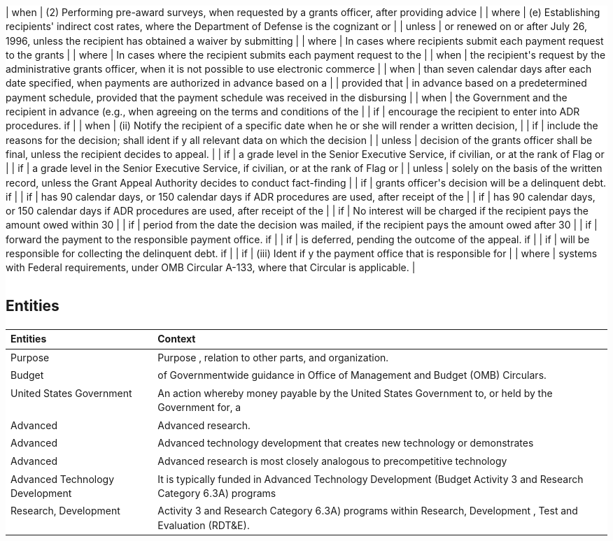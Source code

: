 | when          | (2) Performing pre-award surveys,  when requested by a grants officer, after providing advice                                      |
| where         | (e) Establishing recipients' indirect cost rates,  where the Department of Defense is the cognizant or                             |
| unless        | or renewed on or after July 26, 1996, unless the recipient has obtained a waiver by submitting                                     |
| where         | In cases  where recipients submit each payment request to the grants                                                               |
| where         | In cases  where the recipient submits each payment request to the                                                                  |
| when          | the recipient's request by the administrative grants officer, when it is not possible to use electronic commerce                   |
| when          | than seven calendar days after each date specified, when payments are authorized in advance based on a                             |
| provided that | in advance based on a predetermined payment schedule, provided that the payment schedule was received in the disbursing            |
| when          | the Government and the recipient in advance (e.g., when agreeing on the terms and conditions of the                                |
| if            | encourage the recipient to enter into ADR procedures. if                                                                           |
| when          | (ii) Notify the recipient of a specific date when he or she will render a written decision,                                        |
| if            | include the reasons for the decision; shall ident if y all relevant data on which the decision                                     |
| unless        | decision of the grants officer shall be final, unless  the recipient decides to appeal.                                            |
| if            | a grade level in the Senior Executive Service, if civilian, or at the rank of Flag or                                              |
| if            | a grade level in the Senior Executive Service, if civilian, or at the rank of Flag or                                              |
| unless        | solely on the basis of the written record, unless the Grant Appeal Authority decides to conduct fact-finding                       |
| if            | grants officer's decision will be a delinquent debt. if                                                                            |
| if            | has 90 calendar days, or 150 calendar days if ADR procedures are used, after receipt of the                                        |
| if            | has 90 calendar days, or 150 calendar days if ADR procedures are used, after receipt of the                                        |
| if            | No interest will be charged  if the recipient pays the amount owed within 30                                                       |
| if            | period from the date the decision was mailed, if the recipient pays the amount owed after 30                                       |
| if            | forward the payment to the responsible payment office. if                                                                          |
| if            | is deferred, pending the outcome of the appeal. if                                                                                 |
| if            | will be responsible for collecting the delinquent debt. if                                                                         |
| if            | (iii) Ident if y the payment office that is responsible for                                                                        |
| where         | systems with Federal requirements, under OMB Circular A-133, where  that Circular is applicable.                                   |


## Entities

| Entities                        | Context                                                                                                                                 |
|:--------------------------------|:----------------------------------------------------------------------------------------------------------------------------------------|
| Purpose                         | Purpose , relation to other parts, and organization.                                                                                    |
| Budget                          | of Governmentwide guidance in Office of Management and Budget  (OMB) Circulars.                                                         |
| United States Government        | An action whereby money payable by the  United States Government to, or held by the Government for, a                                   |
| Advanced                        | Advanced  research.                                                                                                                     |
| Advanced                        | Advanced technology development that creates new technology or demonstrates                                                             |
| Advanced                        | Advanced research is most closely analogous to precompetitive technology                                                                |
| Advanced Technology Development | It is typically funded in  Advanced Technology Development (Budget Activity 3 and Research Category 6.3A) programs                      |
| Research, Development           | Activity 3 and Research Category 6.3A) programs within Research, Development , Test and Evaluation (RDT&amp;E).                         |